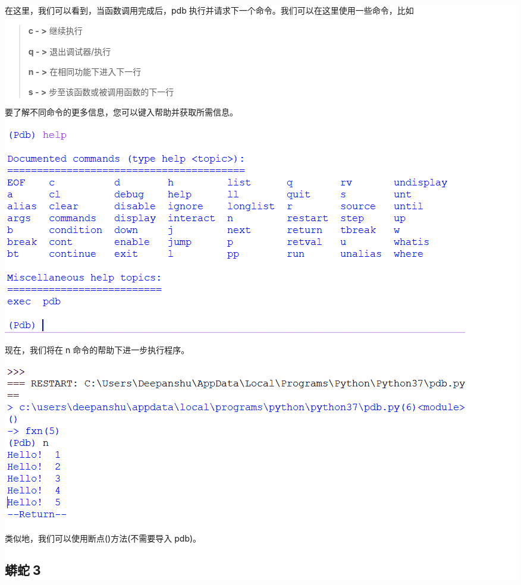 在这里，我们可以看到，当函数调用完成后，pdb 执行并请求下一个命令。我们可以在这里使用一些命令，比如

> **c - >** 继续执行
> 
> **q - >** 退出调试器/执行
> 
> **n - >** 在相同功能下进入下一行
> 
> **s - >** 步至该函数或被调用函数的下一行

要了解不同命令的更多信息，您可以键入帮助并获取所需信息。

![](img/6f34a91849d910970705599f9148c5dd.png)

现在，我们将在 n 命令的帮助下进一步执行程序。

![](img/98aa91a4f7b840524125825d497d00b8.png)

类似地，我们可以使用断点()方法(不需要导入 pdb)。

## 蟒蛇 3
